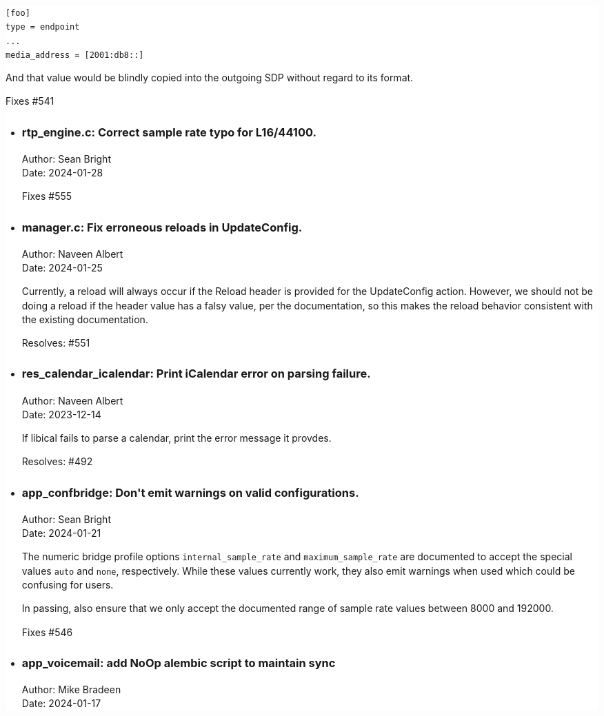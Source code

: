   ```
  [foo]
  type = endpoint
  ...
  media_address = [2001:db8::]
  ```

  And that value would be blindly copied into the outgoing SDP without
  regard to its format.

  Fixes #541


- ### rtp_engine.c: Correct sample rate typo for L16/44100.                           
  Author: Sean Bright  
  Date:   2024-01-28  

  Fixes #555


- ### manager.c: Fix erroneous reloads in UpdateConfig.                               
  Author: Naveen Albert  
  Date:   2024-01-25  

  Currently, a reload will always occur if the
  Reload header is provided for the UpdateConfig
  action. However, we should not be doing a reload
  if the header value has a falsy value, per the
  documentation, so this makes the reload behavior
  consistent with the existing documentation.

  Resolves: #551

- ### res_calendar_icalendar: Print iCalendar error on parsing failure.               
  Author: Naveen Albert  
  Date:   2023-12-14  

  If libical fails to parse a calendar, print the error message it provdes.

  Resolves: #492

- ### app_confbridge: Don't emit warnings on valid configurations.                    
  Author: Sean Bright  
  Date:   2024-01-21  

  The numeric bridge profile options `internal_sample_rate` and
  `maximum_sample_rate` are documented to accept the special values
  `auto` and `none`, respectively. While these values currently work,
  they also emit warnings when used which could be confusing for users.

  In passing, also ensure that we only accept the documented range of
  sample rate values between 8000 and 192000.

  Fixes #546


- ### app_voicemail: add NoOp alembic script to maintain sync                         
  Author: Mike Bradeen  
  Date:   2024-01-17  
